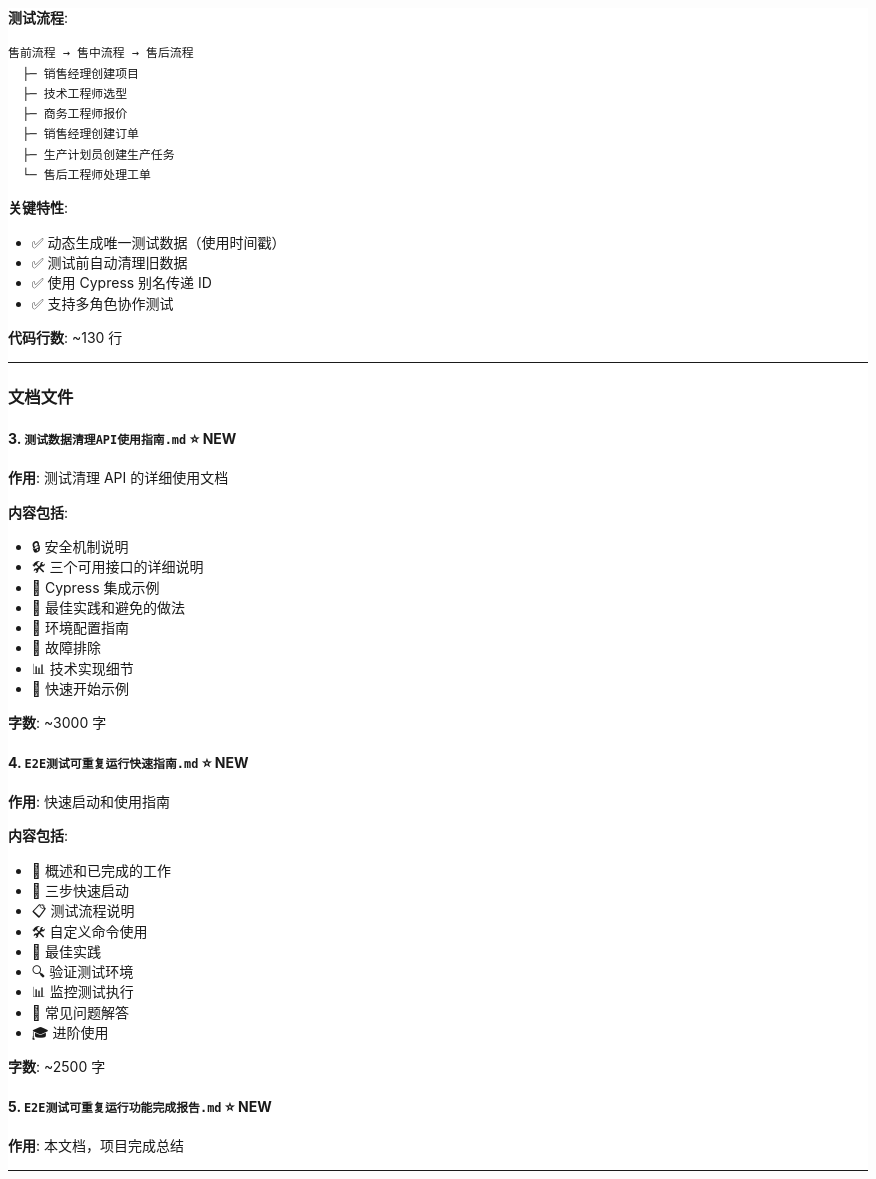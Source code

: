 **测试流程**:
```
售前流程 → 售中流程 → 售后流程
  ├─ 销售经理创建项目
  ├─ 技术工程师选型
  ├─ 商务工程师报价
  ├─ 销售经理创建订单
  ├─ 生产计划员创建生产任务
  └─ 售后工程师处理工单
```

**关键特性**:
- ✅ 动态生成唯一测试数据（使用时间戳）
- ✅ 测试前自动清理旧数据
- ✅ 使用 Cypress 别名传递 ID
- ✅ 支持多角色协作测试

**代码行数**: ~130 行

---

### 文档文件

#### 3. `测试数据清理API使用指南.md` ⭐ NEW
**作用**: 测试清理 API 的详细使用文档

**内容包括**:
- 🔒 安全机制说明
- 🛠️ 三个可用接口的详细说明
- 🧪 Cypress 集成示例
- 📝 最佳实践和避免的做法
- 🔧 环境配置指南
- 🐛 故障排除
- 📊 技术实现细节
- 🎯 快速开始示例

**字数**: ~3000 字

#### 4. `E2E测试可重复运行快速指南.md` ⭐ NEW
**作用**: 快速启动和使用指南

**内容包括**:
- 🎯 概述和已完成的工作
- 🚀 三步快速启动
- 📋 测试流程说明
- 🛠️ 自定义命令使用
- 📝 最佳实践
- 🔍 验证测试环境
- 📊 监控测试执行
- 🐛 常见问题解答
- 🎓 进阶使用

**字数**: ~2500 字

#### 5. `E2E测试可重复运行功能完成报告.md` ⭐ NEW
**作用**: 本文档，项目完成总结

---